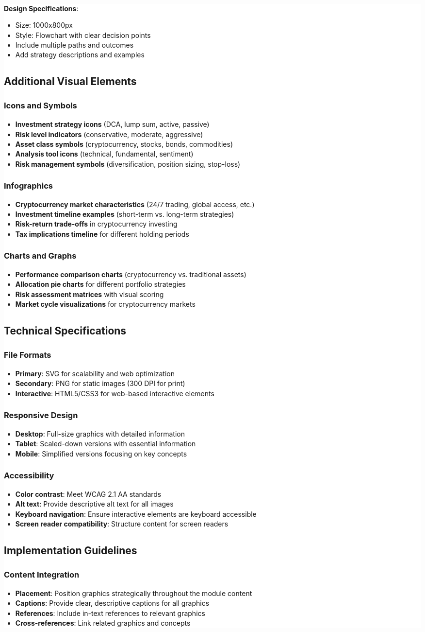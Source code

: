 **Design Specifications**:
- Size: 1000x800px
- Style: Flowchart with clear decision points
- Include multiple paths and outcomes
- Add strategy descriptions and examples

## Additional Visual Elements

### Icons and Symbols
- **Investment strategy icons** (DCA, lump sum, active, passive)
- **Risk level indicators** (conservative, moderate, aggressive)
- **Asset class symbols** (cryptocurrency, stocks, bonds, commodities)
- **Analysis tool icons** (technical, fundamental, sentiment)
- **Risk management symbols** (diversification, position sizing, stop-loss)

### Infographics
- **Cryptocurrency market characteristics** (24/7 trading, global access, etc.)
- **Investment timeline examples** (short-term vs. long-term strategies)
- **Risk-return trade-offs** in cryptocurrency investing
- **Tax implications timeline** for different holding periods

### Charts and Graphs
- **Performance comparison charts** (cryptocurrency vs. traditional assets)
- **Allocation pie charts** for different portfolio strategies
- **Risk assessment matrices** with visual scoring
- **Market cycle visualizations** for cryptocurrency markets

## Technical Specifications

### File Formats
- **Primary**: SVG for scalability and web optimization
- **Secondary**: PNG for static images (300 DPI for print)
- **Interactive**: HTML5/CSS3 for web-based interactive elements

### Responsive Design
- **Desktop**: Full-size graphics with detailed information
- **Tablet**: Scaled-down versions with essential information
- **Mobile**: Simplified versions focusing on key concepts

### Accessibility
- **Color contrast**: Meet WCAG 2.1 AA standards
- **Alt text**: Provide descriptive alt text for all images
- **Keyboard navigation**: Ensure interactive elements are keyboard accessible
- **Screen reader compatibility**: Structure content for screen readers

## Implementation Guidelines

### Content Integration
- **Placement**: Position graphics strategically throughout the module content
- **Captions**: Provide clear, descriptive captions for all graphics
- **References**: Include in-text references to relevant graphics
- **Cross-references**: Link related graphics and concepts
